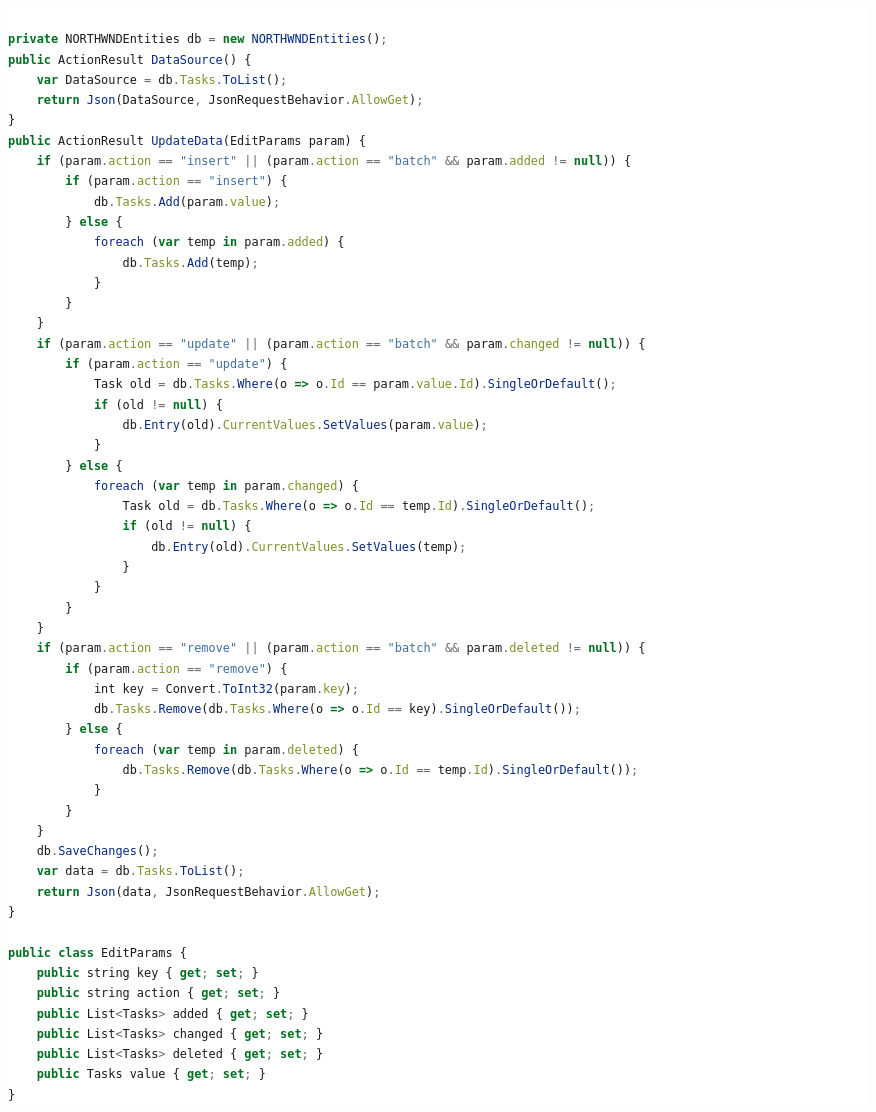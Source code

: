 ```typescript

private NORTHWNDEntities db = new NORTHWNDEntities();
public ActionResult DataSource() {
    var DataSource = db.Tasks.ToList();
    return Json(DataSource, JsonRequestBehavior.AllowGet);
}
public ActionResult UpdateData(EditParams param) {
    if (param.action == "insert" || (param.action == "batch" && param.added != null)) {
        if (param.action == "insert") {
            db.Tasks.Add(param.value);
        } else {
            foreach (var temp in param.added) {
                db.Tasks.Add(temp);
            }
        }
    }
    if (param.action == "update" || (param.action == "batch" && param.changed != null)) {
        if (param.action == "update") {
            Task old = db.Tasks.Where(o => o.Id == param.value.Id).SingleOrDefault();
            if (old != null) {
                db.Entry(old).CurrentValues.SetValues(param.value);
            }
        } else {
            foreach (var temp in param.changed) {
                Task old = db.Tasks.Where(o => o.Id == temp.Id).SingleOrDefault();
                if (old != null) {
                    db.Entry(old).CurrentValues.SetValues(temp);
                }
            }
        }
    }
    if (param.action == "remove" || (param.action == "batch" && param.deleted != null)) {
        if (param.action == "remove") {
            int key = Convert.ToInt32(param.key);
            db.Tasks.Remove(db.Tasks.Where(o => o.Id == key).SingleOrDefault());
        } else {
            foreach (var temp in param.deleted) {
                db.Tasks.Remove(db.Tasks.Where(o => o.Id == temp.Id).SingleOrDefault());
            }
        }
    }
    db.SaveChanges();
    var data = db.Tasks.ToList();
    return Json(data, JsonRequestBehavior.AllowGet);
}

public class EditParams {
    public string key { get; set; }
    public string action { get; set; }
    public List<Tasks> added { get; set; }
    public List<Tasks> changed { get; set; }
    public List<Tasks> deleted { get; set; }
    public Tasks value { get; set; }
}

```
